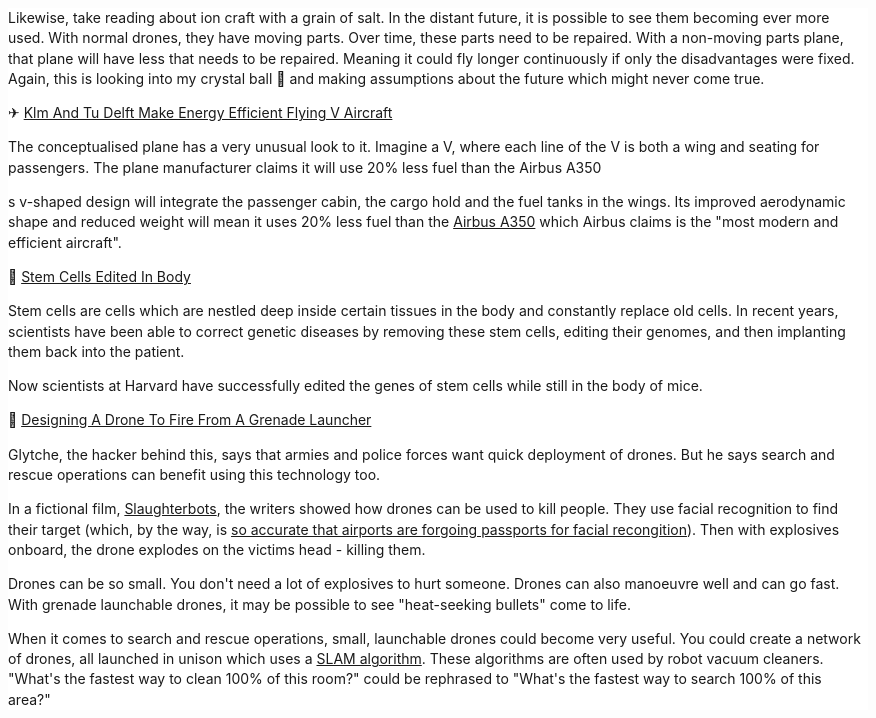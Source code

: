 Likewise, take reading about ion craft with a grain of salt. In the distant future, it is possible to see them becoming ever more used. With normal drones, they have moving parts. Over time, these parts need to be repaired. With a non-moving parts plane, that plane will have less that needs to be repaired. Meaning it could fly longer continuously if only the disadvantages were fixed. Again, this is looking into my crystal ball 🔮 and making assumptions about the future which might never come true.

✈ [Klm And Tu Delft Make Energy Efficient Flying V Aircraft](https://www.tudelft.nl/en/2019/tu-delft/klm-and-tu-delft-join-forces-to-make-aviation-more-sustainable/?utm_source=technologicallyclairvoyant.com&utm_medium=email&utm_campaign=Technologically_Clairvoyant_newsletter)

The conceptualised plane has a very unusual look to it. Imagine a V, where each line of the V is both a wing and seating for passengers. The plane manufacturer claims it will use 20% less fuel than the Airbus A350

s v-shaped design will integrate the passenger cabin, the cargo hold and the fuel tanks in the wings. Its improved aerodynamic shape and reduced weight will mean it uses 20% less fuel than the [Airbus A350](https://www.airbus.com/aircraft/passenger-aircraft/a350xwb-family.html?utm_source=technologicallyclairvoyant.com&utm_medium=email&utm_campaign=Technologically_Clairvoyant_newsletter) which Airbus claims is the "most modern and efficient aircraft".

🧬 [Stem Cells Edited In Body](https://newatlas.com/stem-cells-edited-in-body/59991/?utm_source=technologicallyclairvoyant.com&utm_medium=email&utm_campaign=Technologically_Clairvoyant_newsletter)

Stem cells are cells which are nestled deep inside certain tissues in the body and constantly replace old cells. In recent years, scientists have been able to correct genetic diseases by removing these stem cells, editing their genomes, and then implanting them back into the patient.

Now scientists at Harvard have successfully edited the genes of stem cells while still in the body of mice.

🚁 [Designing A Drone To Fire From A Grenade Launcher](https://hackaday.com/2019/06/06/designing-a-drone-to-fire-from-a-grenade-launcher/?utm_source=technologicallyclairvoyant.com&utm_medium=email&utm_campaign=Technologically_Clairvoyant_newsletter)

Glytche, the hacker behind this, says that armies and police forces want quick deployment of drones. But he says search and rescue operations can benefit using this technology too.

In a fictional film, [Slaughterbots](https://www.youtube.com/watch?v=9fa9lVwHHqg?utm_source=technologicallyclairvoyant.com&utm_medium=email&utm_campaign=Technologically_Clairvoyant_newsletter?utm_source=technologicallyclairvoyant.com&utm_medium=email&utm_campaign=Technologically_Clairvoyant_newsletter), the writers showed how drones can be used to kill people. They use facial recognition to find their target (which, by the way, is [so accurate that airports are forgoing passports for facial recongition](https://www.youtube.com/watch?v=9fa9lVwHHqg?utm_source=technologicallyclairvoyant.com&utm_medium=email&utm_campaign=Technologically_Clairvoyant_newsletter?utm_source=technologicallyclairvoyant.com&utm_medium=email&utm_campaign=Technologically_Clairvoyant_newsletter)). Then with explosives onboard, the drone explodes on the victims head - killing them.

Drones can be so small. You don't need a lot of explosives to hurt someone. Drones can also manoeuvre well and can go fast. With grenade launchable drones, it may be possible to see "heat-seeking bullets" come to life.

When it comes to search and rescue operations, small, launchable drones could become very useful. You could create a network of drones, all launched in unison which uses a [SLAM algorithm](https://en.wikipedia.org/wiki/Simultaneous_localization_and_mapping?utm_source=technologicallyclairvoyant.com&utm_medium=email&utm_campaign=Technologically_Clairvoyant_newsletter). These algorithms are often used by robot vacuum cleaners. "What's the fastest way to clean 100% of this room?" could be rephrased to "What's the fastest way to search 100% of this area?"
